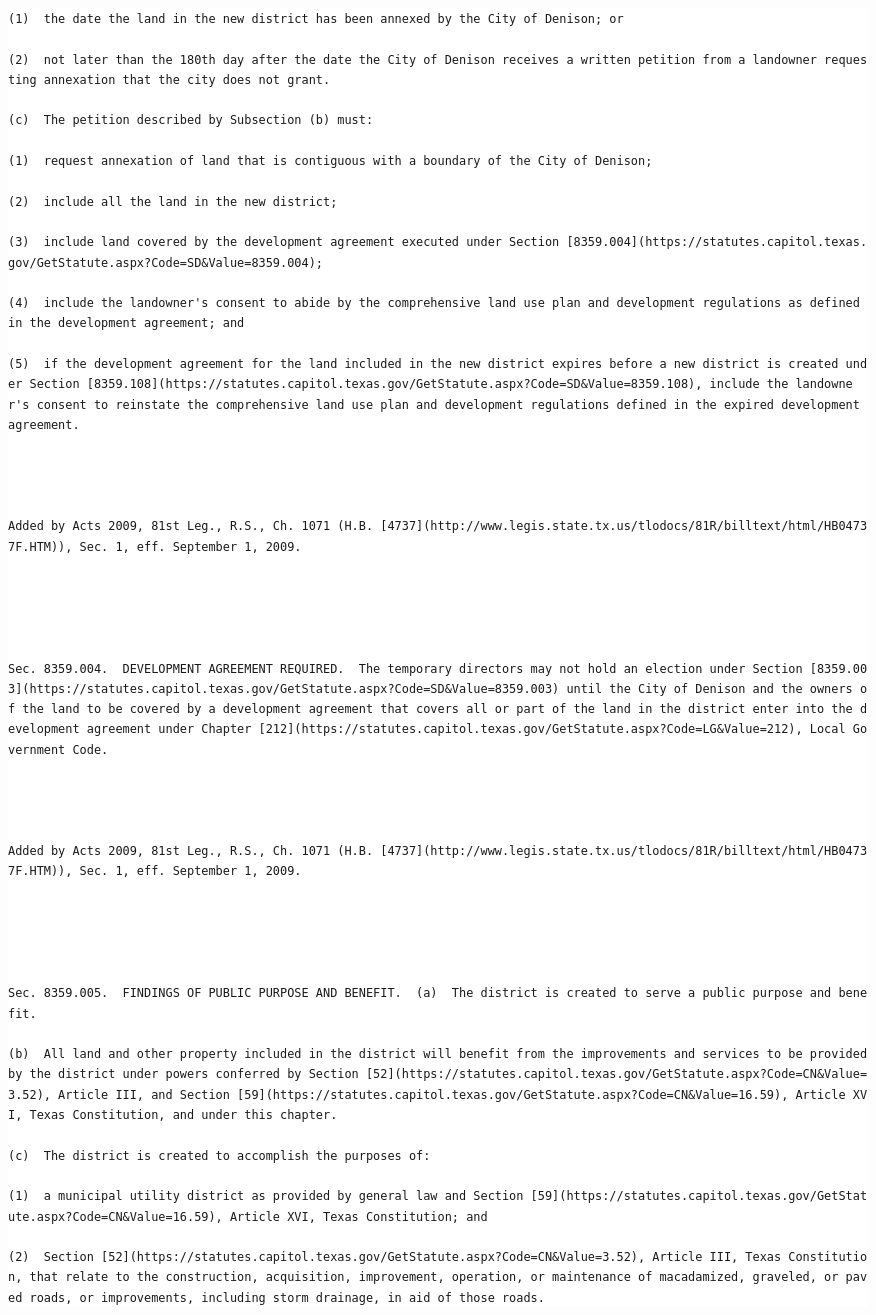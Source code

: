    (1)  the date the land in the new district has been annexed by the City of Denison; or
    
    (2)  not later than the 180th day after the date the City of Denison receives a written petition from a landowner requesting annexation that the city does not grant.
    
    (c)  The petition described by Subsection (b) must:
    
    (1)  request annexation of land that is contiguous with a boundary of the City of Denison;
    
    (2)  include all the land in the new district;
    
    (3)  include land covered by the development agreement executed under Section [8359.004](https://statutes.capitol.texas.gov/GetStatute.aspx?Code=SD&Value=8359.004);
    
    (4)  include the landowner's consent to abide by the comprehensive land use plan and development regulations as defined in the development agreement; and
    
    (5)  if the development agreement for the land included in the new district expires before a new district is created under Section [8359.108](https://statutes.capitol.texas.gov/GetStatute.aspx?Code=SD&Value=8359.108), include the landowner's consent to reinstate the comprehensive land use plan and development regulations defined in the expired development agreement.
    
    
    
    
    Added by Acts 2009, 81st Leg., R.S., Ch. 1071 (H.B. [4737](http://www.legis.state.tx.us/tlodocs/81R/billtext/html/HB04737F.HTM)), Sec. 1, eff. September 1, 2009.
    
    
    
    
    
    Sec. 8359.004.  DEVELOPMENT AGREEMENT REQUIRED.  The temporary directors may not hold an election under Section [8359.003](https://statutes.capitol.texas.gov/GetStatute.aspx?Code=SD&Value=8359.003) until the City of Denison and the owners of the land to be covered by a development agreement that covers all or part of the land in the district enter into the development agreement under Chapter [212](https://statutes.capitol.texas.gov/GetStatute.aspx?Code=LG&Value=212), Local Government Code.
    
    
    
    
    Added by Acts 2009, 81st Leg., R.S., Ch. 1071 (H.B. [4737](http://www.legis.state.tx.us/tlodocs/81R/billtext/html/HB04737F.HTM)), Sec. 1, eff. September 1, 2009.
    
    
    
    
    
    Sec. 8359.005.  FINDINGS OF PUBLIC PURPOSE AND BENEFIT.  (a)  The district is created to serve a public purpose and benefit.
    
    (b)  All land and other property included in the district will benefit from the improvements and services to be provided by the district under powers conferred by Section [52](https://statutes.capitol.texas.gov/GetStatute.aspx?Code=CN&Value=3.52), Article III, and Section [59](https://statutes.capitol.texas.gov/GetStatute.aspx?Code=CN&Value=16.59), Article XVI, Texas Constitution, and under this chapter.
    
    (c)  The district is created to accomplish the purposes of:
    
    (1)  a municipal utility district as provided by general law and Section [59](https://statutes.capitol.texas.gov/GetStatute.aspx?Code=CN&Value=16.59), Article XVI, Texas Constitution; and
    
    (2)  Section [52](https://statutes.capitol.texas.gov/GetStatute.aspx?Code=CN&Value=3.52), Article III, Texas Constitution, that relate to the construction, acquisition, improvement, operation, or maintenance of macadamized, graveled, or paved roads, or improvements, including storm drainage, in aid of those roads.
    
